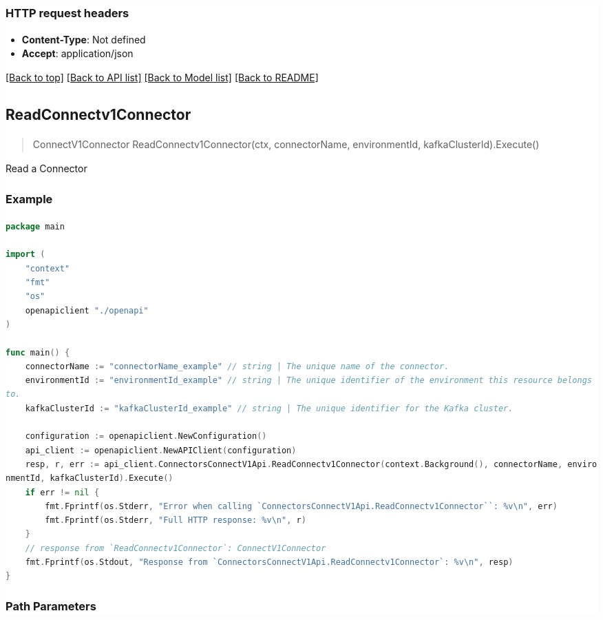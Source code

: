 ### HTTP request headers

- **Content-Type**: Not defined
- **Accept**: application/json

[[Back to top]](#) [[Back to API list]](../README.md#documentation-for-api-endpoints)
[[Back to Model list]](../README.md#documentation-for-models)
[[Back to README]](../README.md)


## ReadConnectv1Connector

> ConnectV1Connector ReadConnectv1Connector(ctx, connectorName, environmentId, kafkaClusterId).Execute()

Read a Connector



### Example

```go
package main

import (
    "context"
    "fmt"
    "os"
    openapiclient "./openapi"
)

func main() {
    connectorName := "connectorName_example" // string | The unique name of the connector.
    environmentId := "environmentId_example" // string | The unique identifier of the environment this resource belongs to.
    kafkaClusterId := "kafkaClusterId_example" // string | The unique identifier for the Kafka cluster.

    configuration := openapiclient.NewConfiguration()
    api_client := openapiclient.NewAPIClient(configuration)
    resp, r, err := api_client.ConnectorsConnectV1Api.ReadConnectv1Connector(context.Background(), connectorName, environmentId, kafkaClusterId).Execute()
    if err != nil {
        fmt.Fprintf(os.Stderr, "Error when calling `ConnectorsConnectV1Api.ReadConnectv1Connector``: %v\n", err)
        fmt.Fprintf(os.Stderr, "Full HTTP response: %v\n", r)
    }
    // response from `ReadConnectv1Connector`: ConnectV1Connector
    fmt.Fprintf(os.Stdout, "Response from `ConnectorsConnectV1Api.ReadConnectv1Connector`: %v\n", resp)
}
```

### Path Parameters

